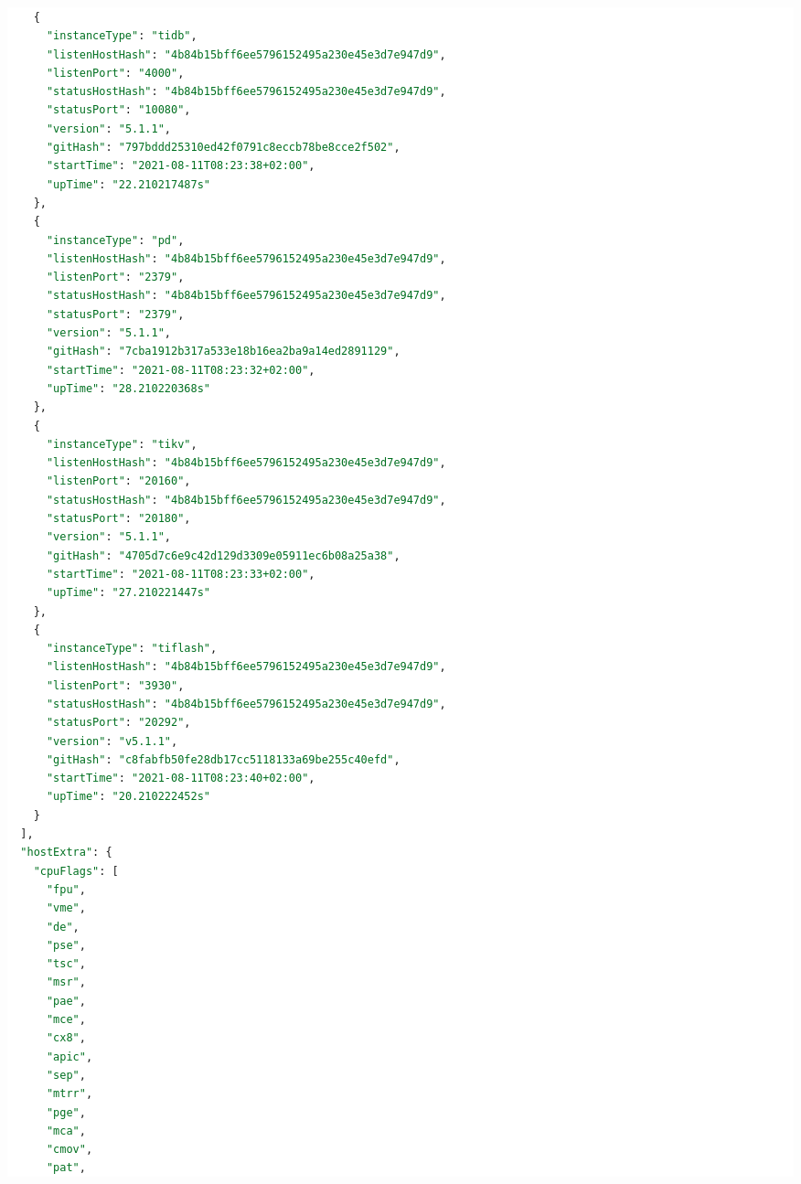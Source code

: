 ```sql
    {
      "instanceType": "tidb",
      "listenHostHash": "4b84b15bff6ee5796152495a230e45e3d7e947d9",
      "listenPort": "4000",
      "statusHostHash": "4b84b15bff6ee5796152495a230e45e3d7e947d9",
      "statusPort": "10080",
      "version": "5.1.1",
      "gitHash": "797bddd25310ed42f0791c8eccb78be8cce2f502",
      "startTime": "2021-08-11T08:23:38+02:00",
      "upTime": "22.210217487s"
    },
    {
      "instanceType": "pd",
      "listenHostHash": "4b84b15bff6ee5796152495a230e45e3d7e947d9",
      "listenPort": "2379",
      "statusHostHash": "4b84b15bff6ee5796152495a230e45e3d7e947d9",
      "statusPort": "2379",
      "version": "5.1.1",
      "gitHash": "7cba1912b317a533e18b16ea2ba9a14ed2891129",
      "startTime": "2021-08-11T08:23:32+02:00",
      "upTime": "28.210220368s"
    },
    {
      "instanceType": "tikv",
      "listenHostHash": "4b84b15bff6ee5796152495a230e45e3d7e947d9",
      "listenPort": "20160",
      "statusHostHash": "4b84b15bff6ee5796152495a230e45e3d7e947d9",
      "statusPort": "20180",
      "version": "5.1.1",
      "gitHash": "4705d7c6e9c42d129d3309e05911ec6b08a25a38",
      "startTime": "2021-08-11T08:23:33+02:00",
      "upTime": "27.210221447s"
    },
    {
      "instanceType": "tiflash",
      "listenHostHash": "4b84b15bff6ee5796152495a230e45e3d7e947d9",
      "listenPort": "3930",
      "statusHostHash": "4b84b15bff6ee5796152495a230e45e3d7e947d9",
      "statusPort": "20292",
      "version": "v5.1.1",
      "gitHash": "c8fabfb50fe28db17cc5118133a69be255c40efd",
      "startTime": "2021-08-11T08:23:40+02:00",
      "upTime": "20.210222452s"
    }
  ],
  "hostExtra": {
    "cpuFlags": [
      "fpu",
      "vme",
      "de",
      "pse",
      "tsc",
      "msr",
      "pae",
      "mce",
      "cx8",
      "apic",
      "sep",
      "mtrr",
      "pge",
      "mca",
      "cmov",
      "pat",
```